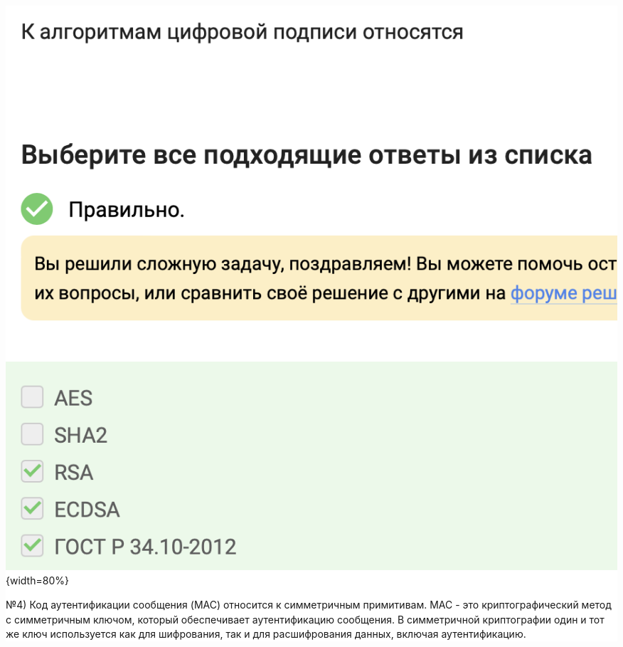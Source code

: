 ![№3](image/3.png){width=80%}

№4) Код аутентификации сообщения (MAC) относится к симметричным примитивам. 
MAC - это криптографический метод с симметричным ключом, который обеспечивает аутентификацию сообщения. В симметричной криптографии один и тот же ключ используется как для шифрования, так и для расшифрования данных, включая аутентификацию.
